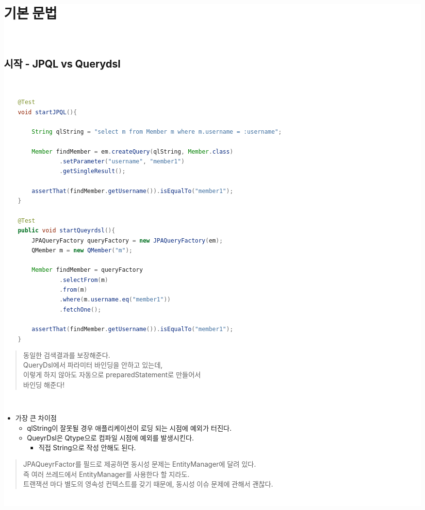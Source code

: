 # 기본 문법

</br>

## 시작 - JPQL vs Querydsl

</br>

```java
    @Test
    void startJPQL(){

        String qlString = "select m from Member m where m.username = :username";

        Member findMember = em.createQuery(qlString, Member.class)
                .setParameter("username", "member1")
                .getSingleResult();

        assertThat(findMember.getUsername()).isEqualTo("member1");
    }

    @Test
    public void startQueyrdsl(){
        JPAQueryFactory queryFactory = new JPAQueryFactory(em);
        QMember m = new QMember("m");

        Member findMember = queryFactory
                .selectFrom(m)
                .from(m)
                .where(m.username.eq("member1"))
                .fetchOne();

        assertThat(findMember.getUsername()).isEqualTo("member1");
    }
```

> 동일한 검색결과를 보장해준다.  
> QueryDsl에서 파라미터 바인딩을 안하고 있는데,  
> 이렇게 하지 않아도 자동으로 preparedStatement로 만들어서  
> 바인딩 해준다!

</br>

- 가장 큰 차이점
  - qlString이 잘못될 경우 애플리케이션이 로딩 되는 시점에 예외가 터진다.
  - QueyrDsl은 Qtype으로 컴파일 시점에 예외를 발생시킨다.
    - 직접 String으로 작성 안해도 된다.

> JPAQueyrFactor를 필드로 제공하면 동시성 문제는 EntityManager에 달려 있다.  
> 즉 여러 쓰레드에서 EntityManager를 사용한다 할 지라도.  
> 트랜잭션 마다 별도의 영속성 컨텍스트를 갖기 때문에, 동시성 이슈 문제에 관해서 괜찮다.

</br>

